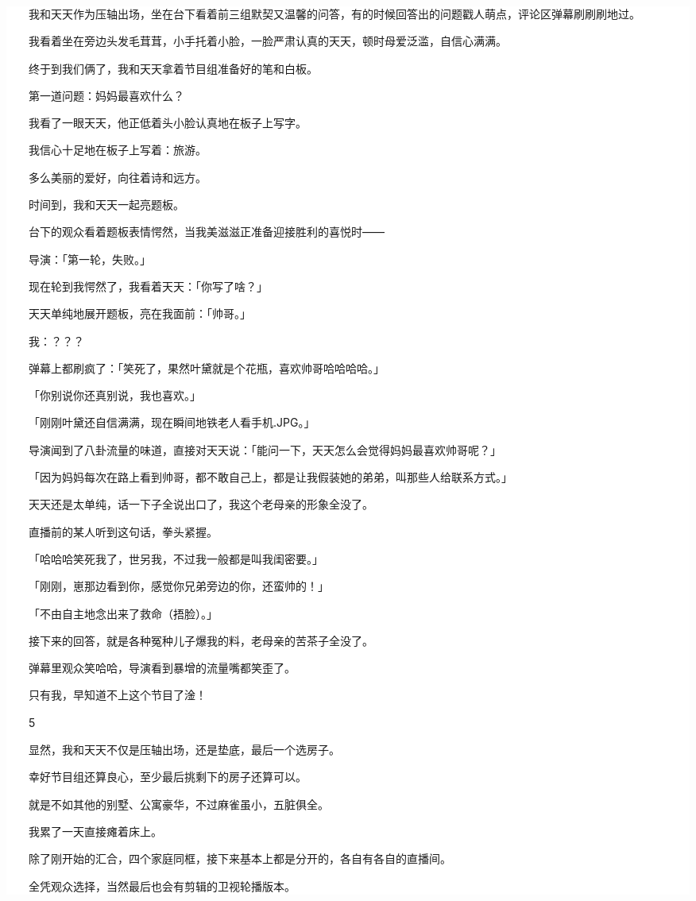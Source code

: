 &emsp;&emsp;我和天天作为压轴出场，坐在台下看着前三组默契又温馨的问答，有的时候回答出的问题戳人萌点，评论区弹幕刷刷刷地过。  
  
&emsp;&emsp;我看着坐在旁边头发毛茸茸，小手托着小脸，一脸严肃认真的天天，顿时母爱泛滥，自信心满满。  
  
&emsp;&emsp;终于到我们俩了，我和天天拿着节目组准备好的笔和白板。  
  
&emsp;&emsp;第一道问题：妈妈最喜欢什么？  
  
&emsp;&emsp;我看了一眼天天，他正低着头小脸认真地在板子上写字。  
  
&emsp;&emsp;我信心十足地在板子上写着：旅游。  
  
&emsp;&emsp;多么美丽的爱好，向往着诗和远方。  
  
&emsp;&emsp;时间到，我和天天一起亮题板。  
  
&emsp;&emsp;台下的观众看着题板表情愕然，当我美滋滋正准备迎接胜利的喜悦时——  
  
&emsp;&emsp;导演：「第一轮，失败。」  
  
&emsp;&emsp;现在轮到我愕然了，我看着天天：「你写了啥？」  
  
&emsp;&emsp;天天单纯地展开题板，亮在我面前：「帅哥。」  
  
&emsp;&emsp;我：？？？  
  
&emsp;&emsp;弹幕上都刷疯了：「笑死了，果然叶黛就是个花瓶，喜欢帅哥哈哈哈哈。」  
  
&emsp;&emsp;「你别说你还真别说，我也喜欢。」  
  
&emsp;&emsp;「刚刚叶黛还自信满满，现在瞬间地铁老人看手机.JPG。」  
  
&emsp;&emsp;导演闻到了八卦流量的味道，直接对天天说：「能问一下，天天怎么会觉得妈妈最喜欢帅哥呢？」  
  
&emsp;&emsp;「因为妈妈每次在路上看到帅哥，都不敢自己上，都是让我假装她的弟弟，叫那些人给联系方式。」  
  
&emsp;&emsp;天天还是太单纯，话一下子全说出口了，我这个老母亲的形象全没了。  
  
&emsp;&emsp;直播前的某人听到这句话，拳头紧握。  
  
&emsp;&emsp;「哈哈哈笑死我了，世另我，不过我一般都是叫我闺密要。」  
  
&emsp;&emsp;「刚刚，崽那边看到你，感觉你兄弟旁边的你，还蛮帅的！」  
  
&emsp;&emsp;「不由自主地念出来了救命（捂脸）。」  
  
&emsp;&emsp;接下来的回答，就是各种冤种儿子爆我的料，老母亲的苦茶子全没了。  
  
&emsp;&emsp;弹幕里观众笑哈哈，导演看到暴增的流量嘴都笑歪了。  
  
&emsp;&emsp;只有我，早知道不上这个节目了淦！  
  
&emsp;&emsp;5  
  
&emsp;&emsp;显然，我和天天不仅是压轴出场，还是垫底，最后一个选房子。  
  
&emsp;&emsp;幸好节目组还算良心，至少最后挑剩下的房子还算可以。  
  
&emsp;&emsp;就是不如其他的别墅、公寓豪华，不过麻雀虽小，五脏俱全。  
  
&emsp;&emsp;我累了一天直接瘫着床上。  
  
&emsp;&emsp;除了刚开始的汇合，四个家庭同框，接下来基本上都是分开的，各自有各自的直播间。  
  
&emsp;&emsp;全凭观众选择，当然最后也会有剪辑的卫视轮播版本。  
  